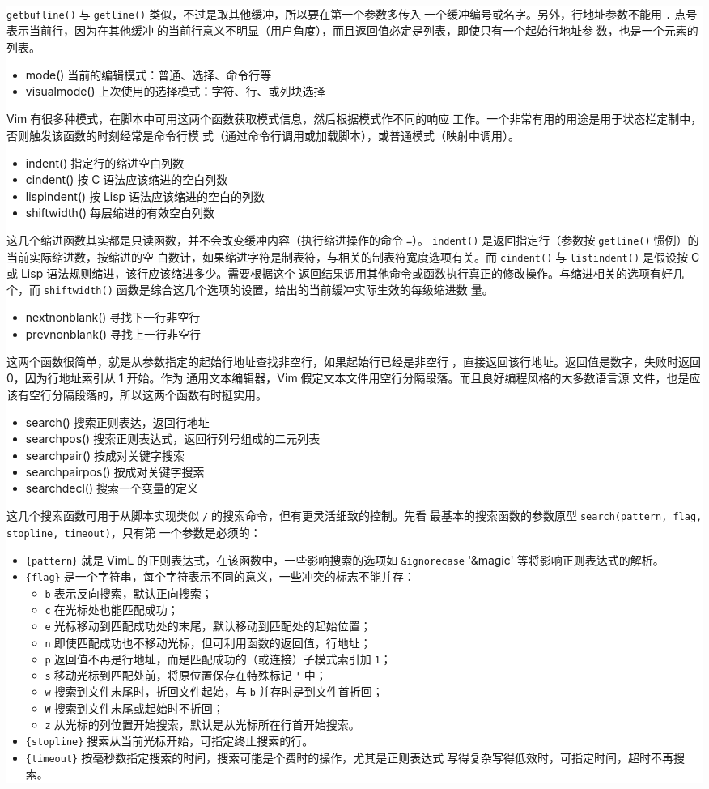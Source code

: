`getbufline()` 与 `getline()` 类似，不过是取其他缓冲，所以要在第一个参数多传入
一个缓冲编号或名字。另外，行地址参数不能用 `.` 点号表示当前行，因为在其他缓冲
的当前行意义不明显（用户角度），而且返回值必定是列表，即使只有一个起始行地址参
数，也是一个元素的列表。

* mode() 当前的编辑模式：普通、选择、命令行等
* visualmode() 上次使用的选择模式：字符、行、或列块选择

Vim 有很多种模式，在脚本中可用这两个函数获取模式信息，然后根据模式作不同的响应
工作。一个非常有用的用途是用于状态栏定制中，否则触发该函数的时刻经常是命令行模
式（通过命令行调用或加载脚本），或普通模式（映射中调用）。
 
* indent() 指定行的缩进空白列数
* cindent() 按 C 语法应该缩进的空白列数
* lispindent() 按 Lisp 语法应该缩进的空白的列数
* shiftwidth() 每层缩进的有效空白列数

这几个缩进函数其实都是只读函数，并不会改变缓冲内容（执行缩进操作的命令 `=`）。
`indent()` 是返回指定行（参数按 `getline()` 惯例）的当前实际缩进数，按缩进的空
白数计，如果缩进字符是制表符，与相关的制表符宽度选项有关。而 `cindent()` 与
`listindent()` 是假设按 C 或 Lisp 语法规则缩进，该行应该缩进多少。需要根据这个
返回结果调用其他命令或函数执行真正的修改操作。与缩进相关的选项有好几个，而
`shiftwidth()` 函数是综合这几个选项的设置，给出的当前缓冲实际生效的每级缩进数
量。

* nextnonblank() 寻找下一行非空行
* prevnonblank() 寻找上一行非空行

这两个函数很简单，就是从参数指定的起始行地址查找非空行，如果起始行已经是非空行
，直接返回该行地址。返回值是数字，失败时返回 0，因为行地址索引从 1 开始。作为
通用文本编辑器，Vim 假定文本文件用空行分隔段落。而且良好编程风格的大多数语言源
文件，也是应该有空行分隔段落的，所以这两个函数有时挺实用。

* search() 搜索正则表达，返回行地址
* searchpos() 搜索正则表达式，返回行列号组成的二元列表
* searchpair() 按成对关键字搜索
* searchpairpos() 按成对关键字搜索
* searchdecl() 搜索一个变量的定义

这几个搜索函数可用于从脚本实现类似 `/` 的搜索命令，但有更灵活细致的控制。先看
最基本的搜索函数的参数原型 `search(pattern, flag, stopline, timeout)`，只有第
一个参数是必须的：

* `{pattern}` 就是 VimL 的正则表达式，在该函数中，一些影响搜索的选项如
  `&ignorecase` '&magic' 等将影响正则表达式的解析。
* `{flag}` 是一个字符串，每个字符表示不同的意义，一些冲突的标志不能并存：
  - `b` 表示反向搜索，默认正向搜索；
  - `c` 在光标处也能匹配成功；
  - `e` 光标移动到匹配成功处的末尾，默认移动到匹配处的起始位置；
  - `n` 即使匹配成功也不移动光标，但可利用函数的返回值，行地址；
  - `p` 返回值不再是行地址，而是匹配成功的（或连接）子模式索引加 `1`；
  - `s` 移动光标到匹配处前，将原位置保存在特殊标记 `'` 中；
  - `w` 搜索到文件末尾时，折回文件起始，与 `b` 并存时是到文件首折回；
  - `W` 搜索到文件末尾或起始时不折回；
  - `z` 从光标的列位置开始搜索，默认是从光标所在行首开始搜索。
* `{stopline}` 搜索从当前光标开始，可指定终止搜索的行。
* `{timeout}` 按毫秒数指定搜索的时间，搜索可能是个费时的操作，尤其是正则表达式
  写得复杂写得低效时，可指定时间，超时不再搜索。

